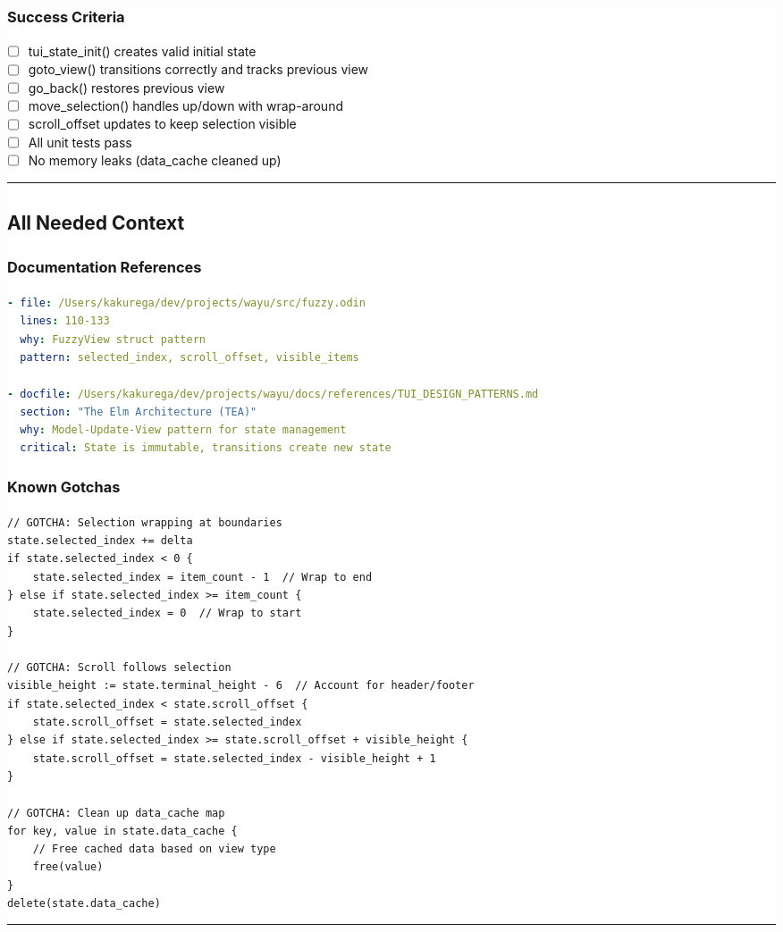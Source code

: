 ```yaml
```

### Success Criteria

- [ ] tui_state_init() creates valid initial state
- [ ] goto_view() transitions correctly and tracks previous view
- [ ] go_back() restores previous view
- [ ] move_selection() handles up/down with wrap-around
- [ ] scroll_offset updates to keep selection visible
- [ ] All unit tests pass
- [ ] No memory leaks (data_cache cleaned up)

---

## All Needed Context

### Documentation References

```yaml
- file: /Users/kakurega/dev/projects/wayu/src/fuzzy.odin
  lines: 110-133
  why: FuzzyView struct pattern
  pattern: selected_index, scroll_offset, visible_items

- docfile: /Users/kakurega/dev/projects/wayu/docs/references/TUI_DESIGN_PATTERNS.md
  section: "The Elm Architecture (TEA)"
  why: Model-Update-View pattern for state management
  critical: State is immutable, transitions create new state
```

### Known Gotchas

```odin
// GOTCHA: Selection wrapping at boundaries
state.selected_index += delta
if state.selected_index < 0 {
    state.selected_index = item_count - 1  // Wrap to end
} else if state.selected_index >= item_count {
    state.selected_index = 0  // Wrap to start
}

// GOTCHA: Scroll follows selection
visible_height := state.terminal_height - 6  // Account for header/footer
if state.selected_index < state.scroll_offset {
    state.scroll_offset = state.selected_index
} else if state.selected_index >= state.scroll_offset + visible_height {
    state.scroll_offset = state.selected_index - visible_height + 1
}

// GOTCHA: Clean up data_cache map
for key, value in state.data_cache {
    // Free cached data based on view type
    free(value)
}
delete(state.data_cache)
```

---